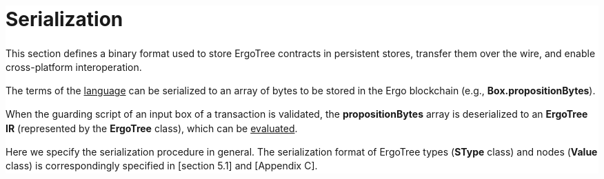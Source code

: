 $$
\newcommand{\TEnv}{\Gamma}
\newcommand{\Der}[2]{#1~\vdash~#2}
\newcommand{\DerV}[2]{#1~\vdash^{\text{\lst{v}}}~#2}
\newcommand{\DerC}[2]{#1~\vdash^{\text{\lst{c}}}~#2}
\newcommand{\DerEnv}[1]{\Der{\TEnv}{#1}}
\newcommand{\DerEnvV}[1]{\DerV{\TEnv}{#1}}
\newcommand{\DerEnvC}[1]{\DerC{\TEnv}{#1}}
\newcommand{\lst}[1]{#1}
\newcommand{\Tup}[1]{(#1)}
\newcommand{\Apply}[2]{#1\langle#2\rangle}
\newcommand{\MSig}[3]{\text{def}~#1(#2): #3}
\newcommand{\Ov}[1]{\overline{#1}}
\newcommand{\TyLam}[3]{\lambda(\Ov{#1:#2}).#3}
\newcommand{\Trait}[2]{\text{trait}~#1~\{ #2 \}}
\newcommand{\To}{\mapsto}
\newcommand{\Low}[1]{\mathcal{L}{[\![#1]\!]}}
\newcommand{\Lam}[2]{\lambda#1.#2}
\newcommand{\IfThenElse}[3]{\text{if}~(#1)~#2~\text{else}~#3}
\newcommand{\False}{\text{false}}
\newcommand{\True}{\text{true}}
\newcommand{\langname}{ErgoTree}
\newcommand{\corelang}{Core-\lambda}
\newcommand{\MaxVlqSize}{VLQ_{max}}
\newcommand{\MaxBits}{Bits_{max}}
\newcommand{\MaxBytes}{Bytes_{max}}
\newcommand{\MaxTypeSize}{T_{max}}
\newcommand{\MaxDataSize}{D_{max}}
\newcommand{\MaxBox}{Box_{max}}
\newcommand{\MaxSigmaProp}{SigmaProp_{max}}
\newcommand{\MaxAvlTree}{AvlTree_{max}}
\newcommand{\MaxConstSize}{C_{max}}
\newcommand{\MaxExprSize}{Expr_{max}}
\newcommand{\MaxErgoTreeSize}{ErgoTree_{max}}
\newcommand{\Denot}[1]{[\![#1]\!]}
\newcommand{\ASDag}{ErgoTree}
$$

# Serialization

This section defines a binary format used to store ErgoTree contracts in persistent stores, transfer them over the wire, and enable cross-platform interoperation.

The terms of the [language](ergotree-lang.md) can be serialized to an array of bytes to be stored in the Ergo blockchain (e.g., **Box.propositionBytes**).

When the guarding script of an input box of a transaction is validated, the **propositionBytes** array is deserialized to an **ErgoTree** **IR** (represented by the **ErgoTree** class), which can be [evaluated](evaluation.md).

Here we specify the serialization procedure in general. The serialization format of ErgoTree types (**SType** class) and nodes (**Value** class) is correspondingly specified in [section 5.1] and [Appendix C].
